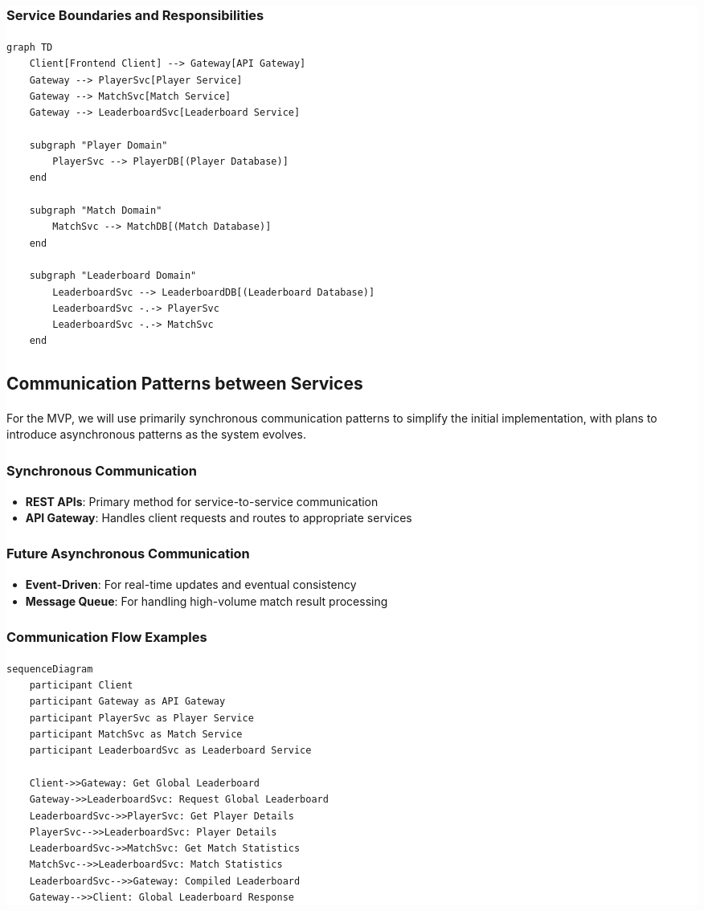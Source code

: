### Service Boundaries and Responsibilities

```mermaid
graph TD
    Client[Frontend Client] --> Gateway[API Gateway]
    Gateway --> PlayerSvc[Player Service]
    Gateway --> MatchSvc[Match Service]
    Gateway --> LeaderboardSvc[Leaderboard Service]
    
    subgraph "Player Domain"
        PlayerSvc --> PlayerDB[(Player Database)]
    end
    
    subgraph "Match Domain"
        MatchSvc --> MatchDB[(Match Database)]
    end
    
    subgraph "Leaderboard Domain"
        LeaderboardSvc --> LeaderboardDB[(Leaderboard Database)]
        LeaderboardSvc -.-> PlayerSvc
        LeaderboardSvc -.-> MatchSvc
    end
```

## Communication Patterns between Services

For the MVP, we will use primarily synchronous communication patterns to simplify the initial implementation, with plans to introduce asynchronous patterns as the system evolves.

### Synchronous Communication

- **REST APIs**: Primary method for service-to-service communication
- **API Gateway**: Handles client requests and routes to appropriate services

### Future Asynchronous Communication

- **Event-Driven**: For real-time updates and eventual consistency
- **Message Queue**: For handling high-volume match result processing

### Communication Flow Examples

```mermaid
sequenceDiagram
    participant Client
    participant Gateway as API Gateway
    participant PlayerSvc as Player Service
    participant MatchSvc as Match Service
    participant LeaderboardSvc as Leaderboard Service
    
    Client->>Gateway: Get Global Leaderboard
    Gateway->>LeaderboardSvc: Request Global Leaderboard
    LeaderboardSvc->>PlayerSvc: Get Player Details
    PlayerSvc-->>LeaderboardSvc: Player Details
    LeaderboardSvc->>MatchSvc: Get Match Statistics
    MatchSvc-->>LeaderboardSvc: Match Statistics
    LeaderboardSvc-->>Gateway: Compiled Leaderboard
    Gateway-->>Client: Global Leaderboard Response
```
